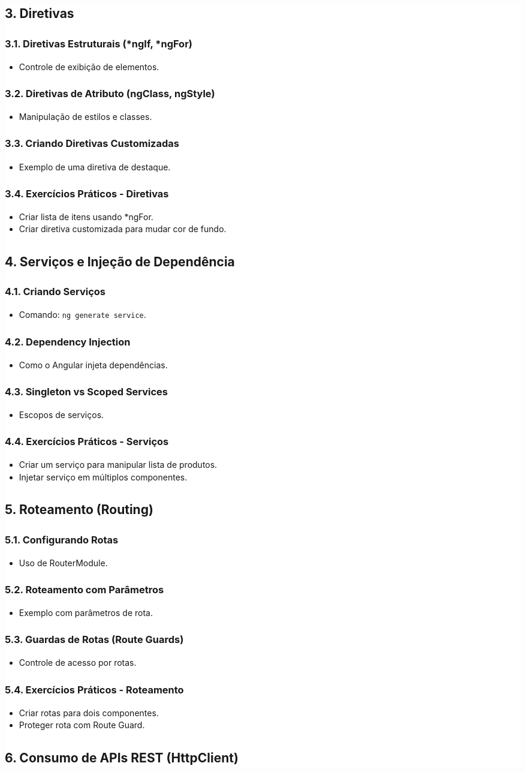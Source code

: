 ## 3. Diretivas

### 3.1. Diretivas Estruturais (*ngIf, *ngFor)
- Controle de exibição de elementos.

### 3.2. Diretivas de Atributo (ngClass, ngStyle)
- Manipulação de estilos e classes.

### 3.3. Criando Diretivas Customizadas
- Exemplo de uma diretiva de destaque.

### 3.4. Exercícios Práticos - Diretivas
- Criar lista de itens usando *ngFor.
- Criar diretiva customizada para mudar cor de fundo.

## 4. Serviços e Injeção de Dependência

### 4.1. Criando Serviços
- Comando: `ng generate service`.

### 4.2. Dependency Injection
- Como o Angular injeta dependências.

### 4.3. Singleton vs Scoped Services
- Escopos de serviços.

### 4.4. Exercícios Práticos - Serviços
- Criar um serviço para manipular lista de produtos.
- Injetar serviço em múltiplos componentes.

## 5. Roteamento (Routing)

### 5.1. Configurando Rotas
- Uso de RouterModule.

### 5.2. Roteamento com Parâmetros
- Exemplo com parâmetros de rota.

### 5.3. Guardas de Rotas (Route Guards)
- Controle de acesso por rotas.

### 5.4. Exercícios Práticos - Roteamento
- Criar rotas para dois componentes.
- Proteger rota com Route Guard.

## 6. Consumo de APIs REST (HttpClient)
